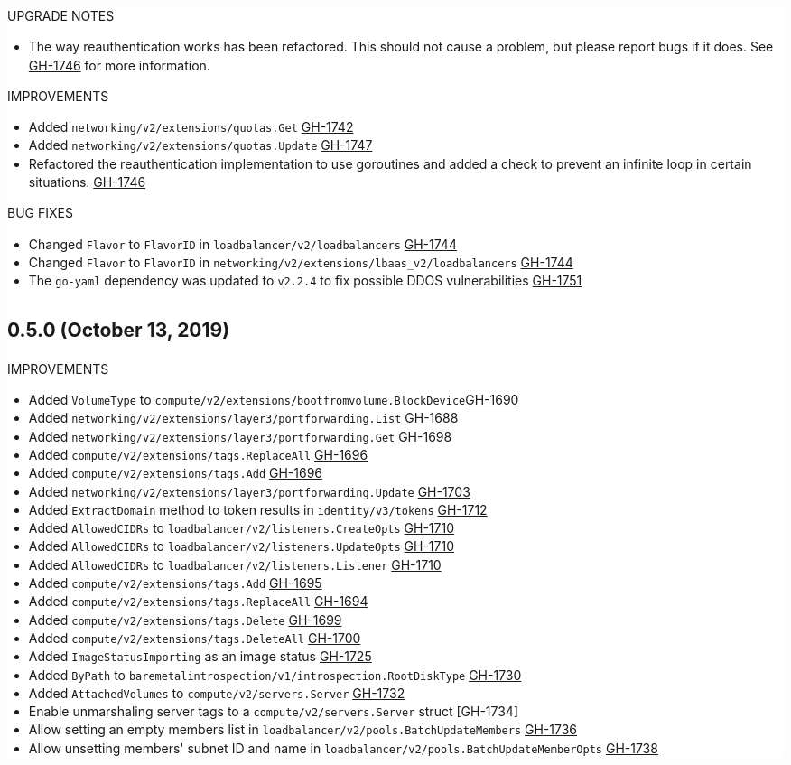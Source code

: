 UPGRADE NOTES

* The way reauthentication works has been refactored. This should not cause a problem, but please report bugs if it does. See [GH-1746](https://github.com/yyf330/gophercloud/pull/1746) for more information.

IMPROVEMENTS

* Added `networking/v2/extensions/quotas.Get` [GH-1742](https://github.com/yyf330/gophercloud/pull/1742)
* Added `networking/v2/extensions/quotas.Update` [GH-1747](https://github.com/yyf330/gophercloud/pull/1747)
* Refactored the reauthentication implementation to use goroutines and added a check to prevent an infinite loop in certain situations. [GH-1746](https://github.com/yyf330/gophercloud/pull/1746)

BUG FIXES

* Changed `Flavor` to `FlavorID` in `loadbalancer/v2/loadbalancers` [GH-1744](https://github.com/yyf330/gophercloud/pull/1744)
* Changed `Flavor` to `FlavorID` in `networking/v2/extensions/lbaas_v2/loadbalancers` [GH-1744](https://github.com/yyf330/gophercloud/pull/1744)
* The `go-yaml` dependency was updated to `v2.2.4` to fix possible DDOS vulnerabilities [GH-1751](https://github.com/yyf330/gophercloud/pull/1751)

## 0.5.0 (October 13, 2019)

IMPROVEMENTS

* Added `VolumeType` to `compute/v2/extensions/bootfromvolume.BlockDevice`[GH-1690](https://github.com/yyf330/gophercloud/pull/1690)
* Added `networking/v2/extensions/layer3/portforwarding.List` [GH-1688](https://github.com/yyf330/gophercloud/pull/1688)
* Added `networking/v2/extensions/layer3/portforwarding.Get` [GH-1698](https://github.com/yyf330/gophercloud/pull/1696)
* Added `compute/v2/extensions/tags.ReplaceAll` [GH-1696](https://github.com/yyf330/gophercloud/pull/1696)
* Added `compute/v2/extensions/tags.Add` [GH-1696](https://github.com/yyf330/gophercloud/pull/1696)
* Added `networking/v2/extensions/layer3/portforwarding.Update` [GH-1703](https://github.com/yyf330/gophercloud/pull/1703)
* Added `ExtractDomain` method to token results in `identity/v3/tokens` [GH-1712](https://github.com/yyf330/gophercloud/pull/1712)
* Added `AllowedCIDRs` to `loadbalancer/v2/listeners.CreateOpts` [GH-1710](https://github.com/yyf330/gophercloud/pull/1710)
* Added `AllowedCIDRs` to `loadbalancer/v2/listeners.UpdateOpts` [GH-1710](https://github.com/yyf330/gophercloud/pull/1710)
* Added `AllowedCIDRs` to `loadbalancer/v2/listeners.Listener` [GH-1710](https://github.com/yyf330/gophercloud/pull/1710)
* Added `compute/v2/extensions/tags.Add` [GH-1695](https://github.com/yyf330/gophercloud/pull/1695)
* Added `compute/v2/extensions/tags.ReplaceAll` [GH-1694](https://github.com/yyf330/gophercloud/pull/1694)
* Added `compute/v2/extensions/tags.Delete` [GH-1699](https://github.com/yyf330/gophercloud/pull/1699)
* Added `compute/v2/extensions/tags.DeleteAll` [GH-1700](https://github.com/yyf330/gophercloud/pull/1700)
* Added `ImageStatusImporting` as an image status [GH-1725](https://github.com/yyf330/gophercloud/pull/1725)
* Added `ByPath` to `baremetalintrospection/v1/introspection.RootDiskType` [GH-1730](https://github.com/yyf330/gophercloud/pull/1730)
* Added `AttachedVolumes` to `compute/v2/servers.Server` [GH-1732](https://github.com/yyf330/gophercloud/pull/1732)
* Enable unmarshaling server tags to a `compute/v2/servers.Server` struct [GH-1734]
* Allow setting an empty members list in `loadbalancer/v2/pools.BatchUpdateMembers` [GH-1736](https://github.com/yyf330/gophercloud/pull/1736)
* Allow unsetting members' subnet ID and name in `loadbalancer/v2/pools.BatchUpdateMemberOpts` [GH-1738](https://github.com/yyf330/gophercloud/pull/1738)
